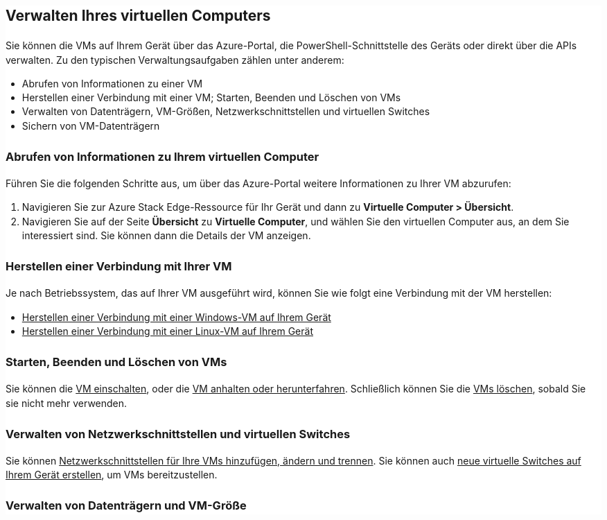 
## <a name="manage-your-vm"></a>Verwalten Ihres virtuellen Computers

Sie können die VMs auf Ihrem Gerät über das Azure-Portal, die PowerShell-Schnittstelle des Geräts oder direkt über die APIs verwalten. Zu den typischen Verwaltungsaufgaben zählen unter anderem:

- Abrufen von Informationen zu einer VM
- Herstellen einer Verbindung mit einer VM; Starten, Beenden und Löschen von VMs
- Verwalten von Datenträgern, VM-Größen, Netzwerkschnittstellen und virtuellen Switches
- Sichern von VM-Datenträgern

### <a name="get-information-about-your-vm"></a>Abrufen von Informationen zu Ihrem virtuellen Computer

Führen Sie die folgenden Schritte aus, um über das Azure-Portal weitere Informationen zu Ihrer VM abzurufen:

1. Navigieren Sie zur Azure Stack Edge-Ressource für Ihr Gerät und dann zu **Virtuelle Computer > Übersicht**. 
1. Navigieren Sie auf der Seite **Übersicht** zu **Virtuelle Computer**, und wählen Sie den virtuellen Computer aus, an dem Sie interessiert sind. Sie können dann die Details der VM anzeigen. 

### <a name="connect-to-your-vm"></a>Herstellen einer Verbindung mit Ihrer VM

Je nach Betriebssystem, das auf Ihrer VM ausgeführt wird, können Sie wie folgt eine Verbindung mit der VM herstellen: 

- [Herstellen einer Verbindung mit einer Windows-VM auf Ihrem Gerät](azure-stack-edge-gpu-deploy-virtual-machine-templates.md#connect-to-windows-vm)
- [Herstellen einer Verbindung mit einer Linux-VM auf Ihrem Gerät](azure-stack-edge-gpu-deploy-virtual-machine-templates.md#connect-to-linux-vm)

### <a name="start-stop-delete-vms"></a>Starten, Beenden und Löschen von VMs

Sie können die [VM einschalten](azure-stack-edge-gpu-deploy-virtual-machine-powershell.md#turn-on-the-vm), oder die [VM anhalten oder herunterfahren](azure-stack-edge-gpu-deploy-virtual-machine-powershell.md#suspend-or-shut-down-the-vm). Schließlich können Sie die [VMs löschen](azure-stack-edge-gpu-deploy-virtual-machine-powershell.md#delete-the-vm), sobald Sie sie nicht mehr verwenden.

### <a name="manage-network-interfaces-virtual-switches"></a>Verwalten von Netzwerkschnittstellen und virtuellen Switches

Sie können [Netzwerkschnittstellen für Ihre VMs hinzufügen, ändern und trennen](azure-stack-edge-gpu-manage-virtual-machine-network-interfaces-portal.md). Sie können auch [neue virtuelle Switches auf Ihrem Gerät erstellen](azure-stack-edge-gpu-create-virtual-switch-powershell.md), um VMs bereitzustellen. 

### <a name="manage-data-disks-vm-size"></a>Verwalten von Datenträgern und VM-Größe
